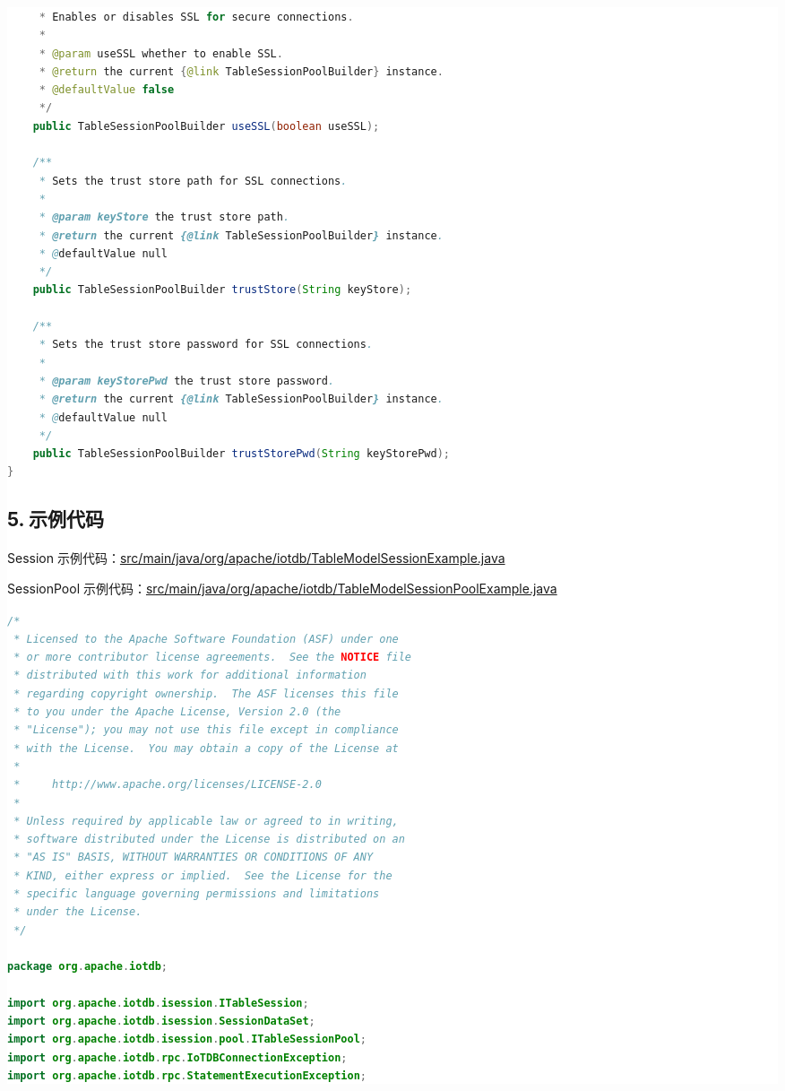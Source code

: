 ```Java
     * Enables or disables SSL for secure connections.
     *
     * @param useSSL whether to enable SSL.
     * @return the current {@link TableSessionPoolBuilder} instance.
     * @defaultValue false
     */
    public TableSessionPoolBuilder useSSL(boolean useSSL);

    /**
     * Sets the trust store path for SSL connections.
     *
     * @param keyStore the trust store path.
     * @return the current {@link TableSessionPoolBuilder} instance.
     * @defaultValue null
     */
    public TableSessionPoolBuilder trustStore(String keyStore);

    /**
     * Sets the trust store password for SSL connections.
     *
     * @param keyStorePwd the trust store password.
     * @return the current {@link TableSessionPoolBuilder} instance.
     * @defaultValue null
     */
    public TableSessionPoolBuilder trustStorePwd(String keyStorePwd);
}
```

## 5. 示例代码

Session 示例代码：[src/main/java/org/apache/iotdb/TableModelSessionExample.java](https://github.com/apache/iotdb/blob/rc/2.0.1/example/session/src/main/java/org/apache/iotdb/TableModelSessionExample.java)

SessionPool 示例代码：[src/main/java/org/apache/iotdb/TableModelSessionPoolExample.java](https://github.com/apache/iotdb/blob/rc/2.0.1/example/session/src/main/java/org/apache/iotdb/TableModelSessionPoolExample.java)

```Java
/*
 * Licensed to the Apache Software Foundation (ASF) under one
 * or more contributor license agreements.  See the NOTICE file
 * distributed with this work for additional information
 * regarding copyright ownership.  The ASF licenses this file
 * to you under the Apache License, Version 2.0 (the
 * "License"); you may not use this file except in compliance
 * with the License.  You may obtain a copy of the License at
 *
 *     http://www.apache.org/licenses/LICENSE-2.0
 *
 * Unless required by applicable law or agreed to in writing,
 * software distributed under the License is distributed on an
 * "AS IS" BASIS, WITHOUT WARRANTIES OR CONDITIONS OF ANY
 * KIND, either express or implied.  See the License for the
 * specific language governing permissions and limitations
 * under the License.
 */

package org.apache.iotdb;

import org.apache.iotdb.isession.ITableSession;
import org.apache.iotdb.isession.SessionDataSet;
import org.apache.iotdb.isession.pool.ITableSessionPool;
import org.apache.iotdb.rpc.IoTDBConnectionException;
import org.apache.iotdb.rpc.StatementExecutionException;
```